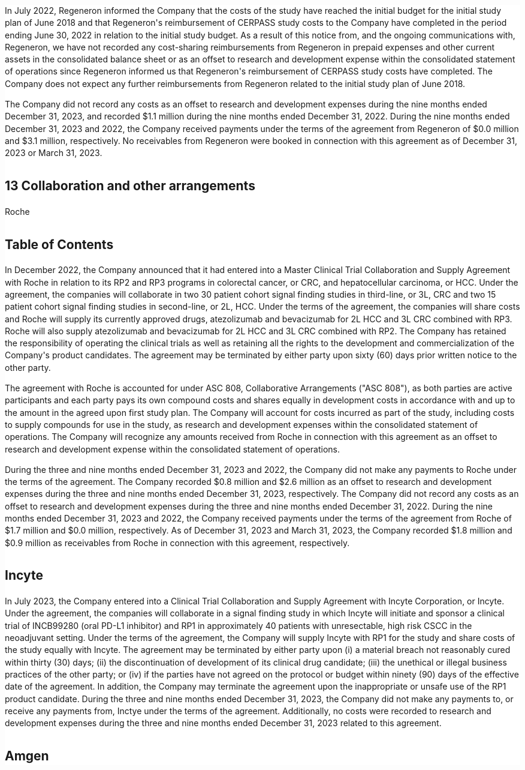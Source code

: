 <p>In July 2022, Regeneron informed the Company that the costs of the study have reached the initial budget for the initial study plan of June 2018 and that Regeneron's reimbursement of CERPASS study costs to the Company have completed in the period ending June 30, 2022 in relation to the initial study budget. As a result of this notice from, and the ongoing communications with, Regeneron, we have not recorded any cost-sharing reimbursements from Regeneron in prepaid expenses and other current assets in the consolidated balance sheet or as an offset to research and development expense within the consolidated statement of operations since Regeneron informed us that Regeneron's reimbursement of CERPASS study costs have completed. The Company does not expect any further reimbursements from Regeneron related to the initial study plan of June 2018.</p>
<p>The Company did not record any costs as an offset to research and development expenses during the nine months ended December 31, 2023, and recorded $1.1 million during the nine months ended December 31, 2022. During the nine months ended December 31, 2023 and 2022, the Company received payments under the terms of the agreement from Regeneron of $0.0 million and $3.1 million, respectively. No receivables from Regeneron were booked in connection with this agreement as of December 31, 2023 or March 31, 2023.</p>
<h2>13 Collaboration and other arrangements</h2>
<p>Roche</p>
<h2>Table of Contents</h2>
<p>In December 2022, the Company announced that it had entered into a Master Clinical Trial Collaboration and Supply Agreement with Roche in relation to its RP2 and RP3 programs in colorectal cancer, or CRC, and hepatocellular carcinoma, or HCC. Under the agreement, the companies will collaborate in two 30 patient cohort signal finding studies in third-line, or 3L, CRC and two 15 patient cohort signal finding studies in second-line, or 2L, HCC. Under the terms of the agreement, the companies will share costs and Roche will supply its currently approved drugs, atezolizumab and bevacizumab for 2L HCC and 3L CRC combined with RP3. Roche will also supply atezolizumab and bevacizumab for 2L HCC and 3L CRC combined with RP2. The Company has retained the responsibility of operating the clinical trials as well as retaining all the rights to the development and commercialization of the Company's product candidates. The agreement may be terminated by either party upon sixty (60) days prior written notice to the other party.</p>
<p>The agreement with Roche is accounted for under ASC 808, Collaborative Arrangements ("ASC 808"), as both parties are active participants and each party pays its own compound costs and shares equally in development costs in accordance with and up to the amount in the agreed upon first study plan. The Company will account for costs incurred as part of the study, including costs to supply compounds for use in the study, as research and development expenses within the consolidated statement of operations. The Company will recognize any amounts received from Roche in connection with this agreement as an offset to research and development expense within the consolidated statement of operations.</p>
<p>During the three and nine months ended December 31, 2023 and 2022, the Company did not make any payments to Roche under the terms of the agreement. The Company recorded $0.8 million and $2.6 million as an offset to research and development expenses during the three and nine months ended December 31, 2023, respectively. The Company did not record any costs as an offset to research and development expenses during the three and nine months ended December 31, 2022. During the nine months ended December 31, 2023 and 2022, the Company received payments under the terms of the agreement from Roche of $1.7 million and $0.0 million, respectively. As of December 31, 2023 and March 31, 2023, the Company recorded $1.8 million and $0.9 million as receivables from Roche in connection with this agreement, respectively.</p>
<h2>Incyte</h2>
<p>In July 2023, the Company entered into a Clinical Trial Collaboration and Supply Agreement with Incyte Corporation, or Incyte. Under the agreement, the companies will collaborate in a signal finding study in which Incyte will initiate and sponsor a clinical trial of INCB99280 (oral PD-L1 inhibitor) and RP1 in approximately 40 patients with unresectable, high risk CSCC in the neoadjuvant setting. Under the terms of the agreement, the Company will supply Incyte with RP1 for the study and share costs of the study equally with Incyte. The agreement may be terminated by either party upon (i) a material breach not reasonably cured within thirty (30) days; (ii) the discontinuation of development of its clinical drug candidate; (iii) the unethical or illegal business practices of the other party; or (iv) if the parties have not agreed on the protocol or budget within ninety (90) days of the effective date of the agreement. In addition, the Company may terminate the agreement upon the inappropriate or unsafe use of the RP1 product candidate. During the three and nine months ended December 31, 2023, the Company did not make any payments to, or receive any payments from, Inctye under the terms of the agreement. Additionally, no costs were recorded to research and development expenses during the three and nine months ended December 31, 2023 related to this agreement.</p>
<h2>Amgen</h2>